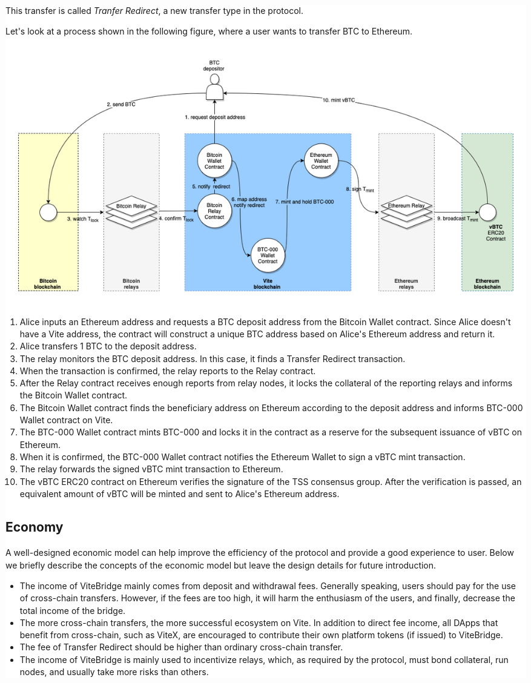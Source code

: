 This transfer is called *Tranfer Redirect*, a new transfer type in the protocol.

Let's look at a process shown in the following figure, where a user wants to transfer BTC to Ethereum.

![alt Tranfer Redirect](../../assets/images/bridge-redirect.png)

1. Alice inputs an Ethereum address and requests a BTC deposit address from the Bitcoin Wallet contract. Since Alice doesn't have a Vite address, the contract will construct a unique BTC address based on Alice's Ethereum address and return it.
2. Alice transfers 1 BTC to the deposit address.
3. The relay monitors the BTC deposit address. In this case, it finds a Transfer Redirect transaction.
4. When the transaction is confirmed, the relay reports to the Relay contract.
5. After the Relay contract receives enough reports from relay nodes, it locks the collateral of the reporting relays and informs the Bitcoin Wallet contract.
6. The Bitcoin Wallet contract finds the beneficiary address on Ethereum according to the deposit address and informs BTC-000 Wallet contract on Vite.
7. The BTC-000 Wallet contract mints BTC-000 and locks it in the contract as a reserve for the subsequent issuance of vBTC on Ethereum.
8. When it is confirmed, the BTC-000 Wallet contract notifies the Ethereum Wallet to sign a vBTC mint transaction.
9. The relay forwards the signed vBTC mint transaction to Ethereum.
10. The vBTC ERC20 contract on Ethereum verifies the signature of the TSS consensus group. After the verification is passed, an equivalent amount of vBTC will be minted and sent to Alice's Ethereum address.

## Economy
A well-designed economic model can help improve the efficiency of the protocol and provide a good experience to user.
Below we briefly describe the concepts of the economic model but leave the design details for future introduction.
- The income of ViteBridge mainly comes from deposit and withdrawal fees. Generally speaking, users should pay for the use of cross-chain transfers. However, if the fees are too high, it will harm the enthusiasm of the users, and finally, decrease the total income of the bridge.
- The more cross-chain transfers, the more successful ecosystem on Vite. In addition to direct fee income, all DApps that benefit from cross-chain, such as ViteX, are encouraged to contribute their own platform tokens (if issued) to ViteBridge.
- The fee of Transfer Redirect should be higher than ordinary cross-chain transfer.
- The income of ViteBridge is mainly used to incentivize relays, which, as required by the protocol, must bond collateral, run nodes, and usually take more risks than others.